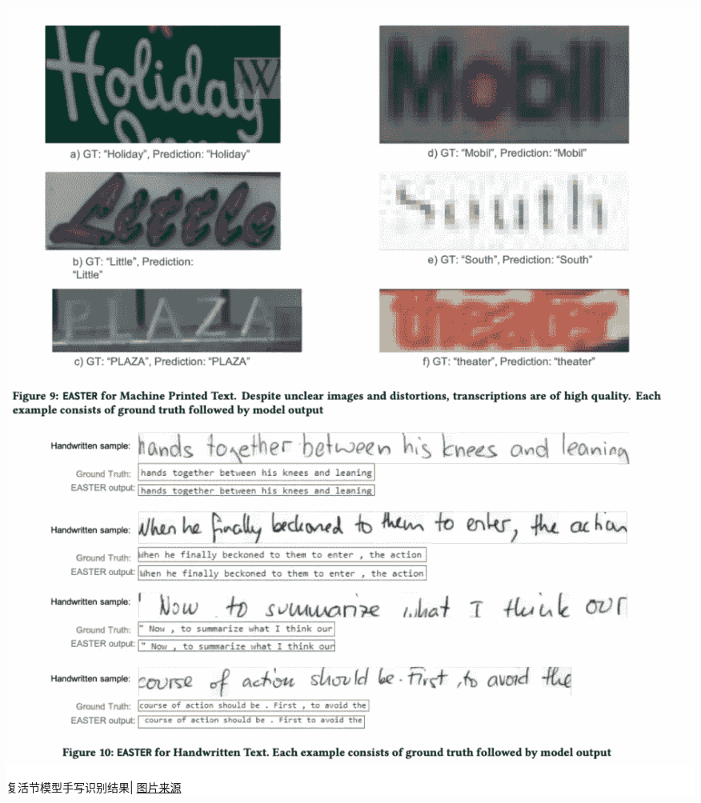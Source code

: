 ![](img/3d210402a35753e690742775ce67a92a.png)

复活节模型手写识别结果| [图片来源](https://arxiv.org/pdf/2008.07839.pdf)
